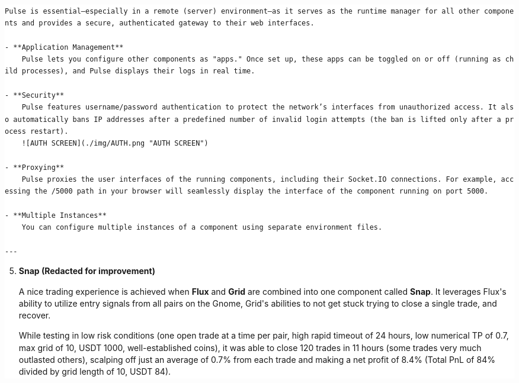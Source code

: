     Pulse is essential—especially in a remote (server) environment—as it serves as the runtime manager for all other components and provides a secure, authenticated gateway to their web interfaces.

    - **Application Management**  
        Pulse lets you configure other components as "apps." Once set up, these apps can be toggled on or off (running as child processes), and Pulse displays their logs in real time.

    - **Security**  
        Pulse features username/password authentication to protect the network’s interfaces from unauthorized access. It also automatically bans IP addresses after a predefined number of invalid login attempts (the ban is lifted only after a process restart).
        ![AUTH SCREEN](./img/AUTH.png "AUTH SCREEN")

    - **Proxying**  
        Pulse proxies the user interfaces of the running components, including their Socket.IO connections. For example, accessing the /5000 path in your browser will seamlessly display the interface of the component running on port 5000.

    - **Multiple Instances**  
        You can configure multiple instances of a component using separate environment files.

    ---

5. **Snap (Redacted for improvement)**  

    A nice trading experience is achieved when **Flux** and **Grid** are combined into one component called **Snap**. It leverages Flux's ability to utilize entry signals from all pairs on the Gnome, Grid's abilities to not get stuck trying to close a single trade, and recover.

    While testing in low risk conditions (one open trade at a time per pair, high rapid timeout of 24 hours, low numerical TP of 0.7, max grid of 10, USDT 1000, well-established coins), it was able to close 120 trades in 11 hours (some trades very much outlasted others), scalping off just an average of 0.7% from each trade and making a net profit of 8.4% (Total PnL of 84% divided by grid length of 10, USDT 84).
